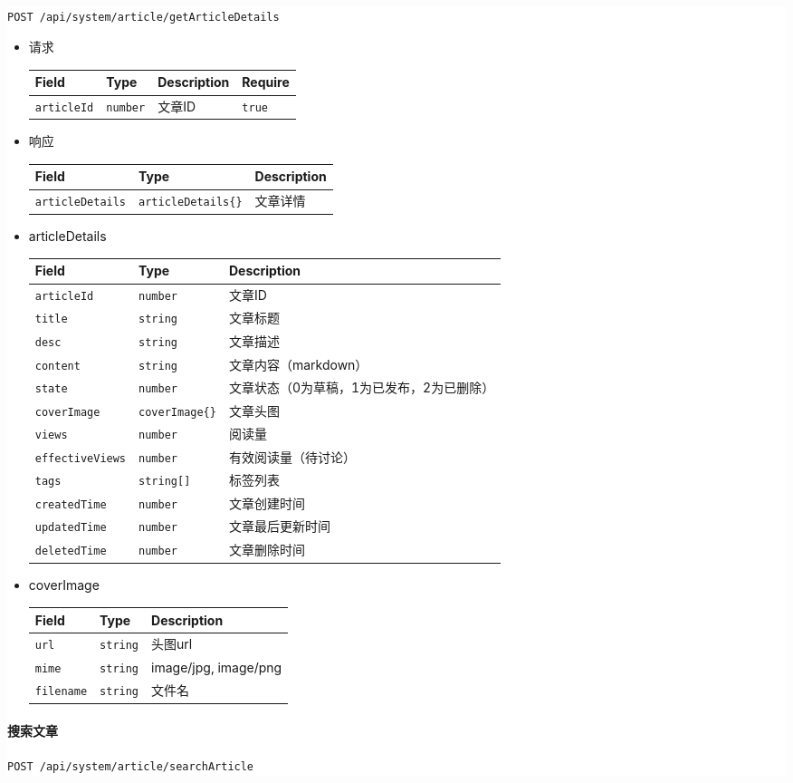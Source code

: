 ```http
POST /api/system/article/getArticleDetails
```

- 请求

  | Field       | Type     | Description | Require |
  | :---------- | :------- | :---------- | ------- |
  | `articleId` | `number` | 文章ID      | `true`  |

- 响应

  | Field            | Type               | Description |
  | ---------------- | ------------------ | ----------- |
  | `articleDetails` | `articleDetails{}` | 文章详情    |

- articleDetails

  | Field            | Type           | Description                               |
  | ---------------- | -------------- | ----------------------------------------- |
  | `articleId`      | `number`       | 文章ID                                    |
  | `title`          | `string`       | 文章标题                                  |
  | `desc`           | `string`       | 文章描述                                  |
  | `content`        | `string`       | 文章内容（markdown）                      |
  | `state`          | `number`       | 文章状态（0为草稿，1为已发布，2为已删除） |
  | `coverImage`     | `coverImage{}` | 文章头图                                  |
  | `views`          | `number`       | 阅读量                                    |
  | `effectiveViews` | `number`       | 有效阅读量（待讨论）                      |
  | `tags`           | `string[]`     | 标签列表                                  |
  | `createdTime`    | `number`       | 文章创建时间                              |
  | `updatedTime`    | `number`       | 文章最后更新时间                          |
  | `deletedTime`    | `number`       | 文章删除时间                              |

- coverImage

  | Field      | Type     | Description          |
  | ---------- | -------- | -------------------- |
  | `url`      | `string` | 头图url              |
  | `mime`     | `string` | image/jpg, image/png |
  | `filename` | `string` | 文件名               |

#### 搜索文章

```http
POST /api/system/article/searchArticle
```
